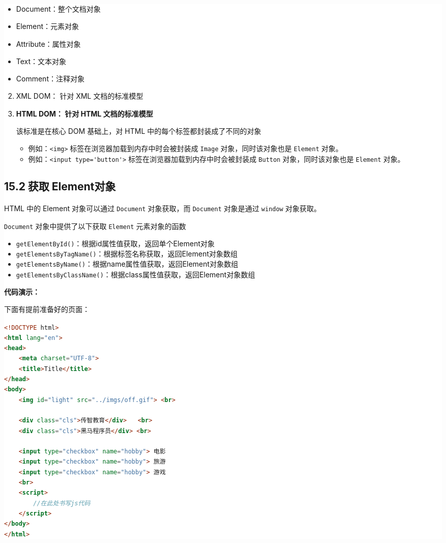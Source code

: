    * Document：整个文档对象

   * Element：元素对象

   * Attribute：属性对象

   * Text：文本对象

   * Comment：注释对象

2. XML DOM： 针对 XML 文档的标准模型

3. **HTML DOM： 针对 HTML 文档的标准模型**

   该标准是在核心 DOM 基础上，对 HTML 中的每个标签都封装成了不同的对象

   * 例如：`<img>` 标签在浏览器加载到内存中时会被封装成 `Image` 对象，同时该对象也是 `Element` 对象。
   * 例如：`<input type='button'>` 标签在浏览器加载到内存中时会被封装成 `Button` 对象，同时该对象也是 `Element` 对象。

## 15.2  获取 Element对象

HTML 中的 Element 对象可以通过 `Document` 对象获取，而 `Document` 对象是通过 `window` 对象获取。

`Document` 对象中提供了以下获取 `Element` 元素对象的函数

* `getElementById()`：根据id属性值获取，返回单个Element对象
* `getElementsByTagName()`：根据标签名称获取，返回Element对象数组
* `getElementsByName()`：根据name属性值获取，返回Element对象数组
* `getElementsByClassName()`：根据class属性值获取，返回Element对象数组

**代码演示：**

下面有提前准备好的页面：

```html
<!DOCTYPE html>
<html lang="en">
<head>
    <meta charset="UTF-8">
    <title>Title</title>
</head>
<body>
    <img id="light" src="../imgs/off.gif"> <br>

    <div class="cls">传智教育</div>   <br>
    <div class="cls">黑马程序员</div> <br>

    <input type="checkbox" name="hobby"> 电影
    <input type="checkbox" name="hobby"> 旅游
    <input type="checkbox" name="hobby"> 游戏
    <br>
    <script>
		//在此处书写js代码
    </script>
</body>
</html>
```
